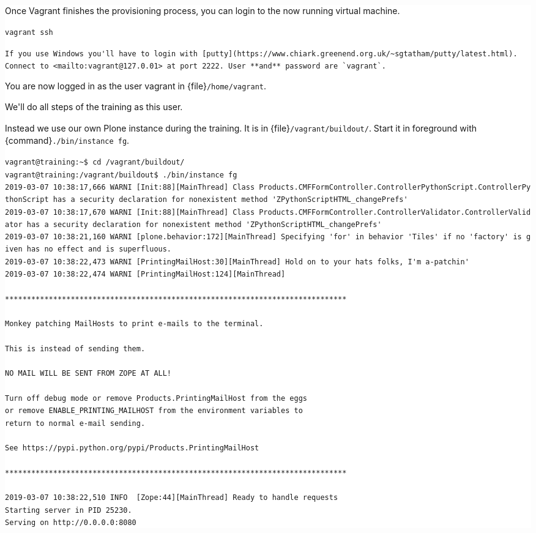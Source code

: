 Once Vagrant finishes the provisioning process, you can login to the now running virtual machine.

```shell
vagrant ssh
```

```{note}
If you use Windows you'll have to login with [putty](https://www.chiark.greenend.org.uk/~sgtatham/putty/latest.html).
Connect to <mailto:vagrant@127.0.01> at port 2222. User **and** password are `vagrant`.
```

You are now logged in as the user vagrant in {file}`/home/vagrant`.

We'll do all steps of the training as this user.

Instead we use our own Plone instance during the training.
It is in {file}`/vagrant/buildout/`. Start it in foreground with {command}`./bin/instance fg`.

```console
vagrant@training:~$ cd /vagrant/buildout/
vagrant@training:/vagrant/buildout$ ./bin/instance fg
2019-03-07 10:38:17,666 WARNI [Init:88][MainThread] Class Products.CMFFormController.ControllerPythonScript.ControllerPythonScript has a security declaration for nonexistent method 'ZPythonScriptHTML_changePrefs'
2019-03-07 10:38:17,670 WARNI [Init:88][MainThread] Class Products.CMFFormController.ControllerValidator.ControllerValidator has a security declaration for nonexistent method 'ZPythonScriptHTML_changePrefs'
2019-03-07 10:38:21,160 WARNI [plone.behavior:172][MainThread] Specifying 'for' in behavior 'Tiles' if no 'factory' is given has no effect and is superfluous.
2019-03-07 10:38:22,473 WARNI [PrintingMailHost:30][MainThread] Hold on to your hats folks, I'm a-patchin'
2019-03-07 10:38:22,474 WARNI [PrintingMailHost:124][MainThread]

******************************************************************************

Monkey patching MailHosts to print e-mails to the terminal.

This is instead of sending them.

NO MAIL WILL BE SENT FROM ZOPE AT ALL!

Turn off debug mode or remove Products.PrintingMailHost from the eggs
or remove ENABLE_PRINTING_MAILHOST from the environment variables to
return to normal e-mail sending.

See https://pypi.python.org/pypi/Products.PrintingMailHost

******************************************************************************

2019-03-07 10:38:22,510 INFO  [Zope:44][MainThread] Ready to handle requests
Starting server in PID 25230.
Serving on http://0.0.0.0:8080
```

